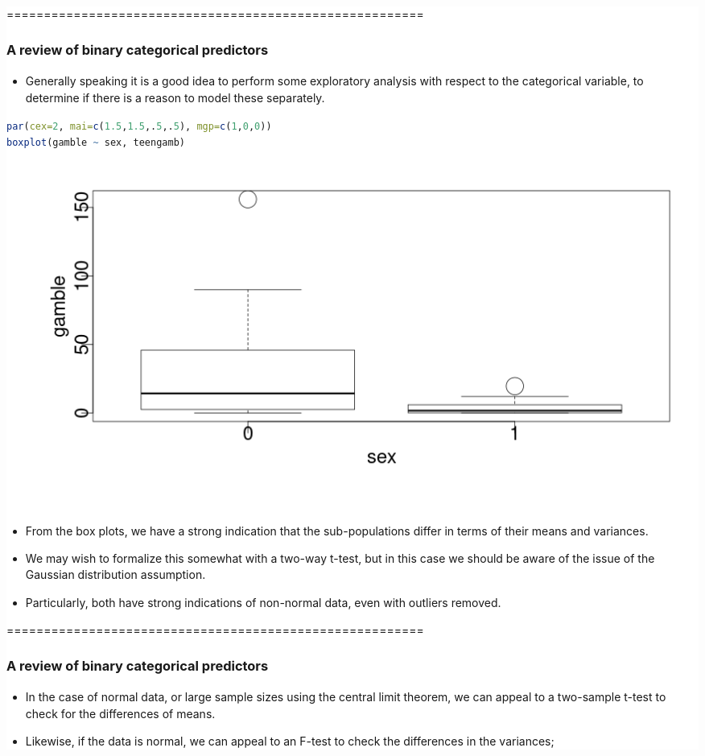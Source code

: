 
========================================================

### A review of binary categorical predictors

* Generally speaking it is a good idea to perform some exploratory analysis with respect to the categorical variable, to determine if there is a reason to model these separately.


```r
par(cex=2, mai=c(1.5,1.5,.5,.5), mgp=c(1,0,0))
boxplot(gamble ~ sex, teengamb)
```

![plot of chunk unnamed-chunk-6](lesson_20_11_16-figure/unnamed-chunk-6-1.png)

* From the box plots, we have a strong indication that the sub-populations differ in terms of their means and variances.

* We may wish to formalize this somewhat with a two-way t-test, but in this case we should be aware of the issue of the Gaussian distribution assumption.

* Particularly, both have strong indications of non-normal data, even with outliers removed.

========================================================

### A review of binary categorical predictors

* In the case of normal data, or large sample sizes using the central limit theorem, we can appeal to a two-sample t-test to check for the differences of means.

* Likewise, if the data is normal, we can appeal to an F-test to check the differences in the variances;
  